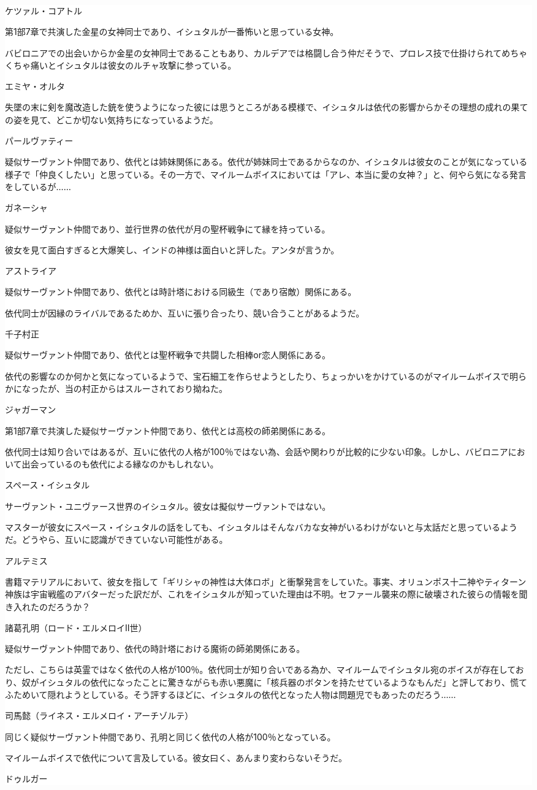 ケツァル・コアトル

第1部7章で共演した金星の女神同士であり、イシュタルが一番怖いと思っている女神。

バビロニアでの出会いからか金星の女神同士であることもあり、カルデアでは格闘し合う仲だそうで、プロレス技で仕掛けられてめちゃくちゃ痛いとイシュタルは彼女のルチャ攻撃に参っている。

エミヤ・オルタ

失墜の末に剣を魔改造した銃を使うようになった彼には思うところがある模様で、イシュタルは依代の影響からかその理想の成れの果ての姿を見て、どこか切ない気持ちになっているようだ。

パールヴァティー

疑似サーヴァント仲間であり、依代とは姉妹関係にある。依代が姉妹同士であるからなのか、イシュタルは彼女のことが気になっている様子で「仲良くしたい」と思っている。その一方で、マイルームボイスにおいては「アレ、本当に愛の女神？」と、何やら気になる発言をしているが……

ガネーシャ

疑似サーヴァント仲間であり、並行世界の依代が月の聖杯戦争にて縁を持っている。

彼女を見て面白すぎると大爆笑し、インドの神様は面白いと評した。アンタが言うか。

アストライア

疑似サーヴァント仲間であり、依代とは時計塔における同級生（であり宿敵）関係にある。

依代同士が因縁のライバルであるためか、互いに張り合ったり、競い合うことがあるようだ。

千子村正

疑似サーヴァント仲間であり、依代とは聖杯戦争で共闘した相棒or恋人関係にある。

依代の影響なのか何かと気になっているようで、宝石細工を作らせようとしたり、ちょっかいをかけているのがマイルームボイスで明らかになったが、当の村正からはスルーされており拗ねた。

ジャガーマン

第1部7章で共演した疑似サーヴァント仲間であり、依代とは高校の師弟関係にある。

依代同士は知り合いではあるが、互いに依代の人格が100％ではない為、会話や関わりが比較的に少ない印象。しかし、バビロニアにおいて出会っているのも依代による縁なのかもしれない。

スペース・イシュタル

サーヴァント・ユニヴァース世界のイシュタル。彼女は擬似サーヴァントではない。

マスターが彼女にスペース・イシュタルの話をしても、イシュタルはそんなバカな女神がいるわけがないと与太話だと思っているようだ。どうやら、互いに認識ができていない可能性がある。

アルテミス

書籍マテリアルにおいて、彼女を指して「ギリシャの神性は大体ロボ」と衝撃発言をしていた。事実、オリュンポス十二神やティターン神族は宇宙戦艦のアバターだった訳だが、これをイシュタルが知っていた理由は不明。セファール襲来の際に破壊された彼らの情報を聞き入れたのだろうか？

諸葛孔明（ロード・エルメロイⅡ世）

疑似サーヴァント仲間であり、依代の時計塔における魔術の師弟関係にある。

ただし、こちらは英霊ではなく依代の人格が100％。依代同士が知り合いである為か、マイルームでイシュタル宛のボイスが存在しており、奴がイシュタルの依代になったことに驚きながらも赤い悪魔に「核兵器のボタンを持たせているようなもんだ」と評しており、慌てふためいて隠れようとしている。そう評するほどに、イシュタルの依代となった人物は問題児でもあったのだろう……

司馬懿（ライネス・エルメロイ・アーチゾルテ）

同じく疑似サーヴァント仲間であり、孔明と同じく依代の人格が100％となっている。

マイルームボイスで依代について言及している。彼女曰く、あんまり変わらないそうだ。

ドゥルガー
